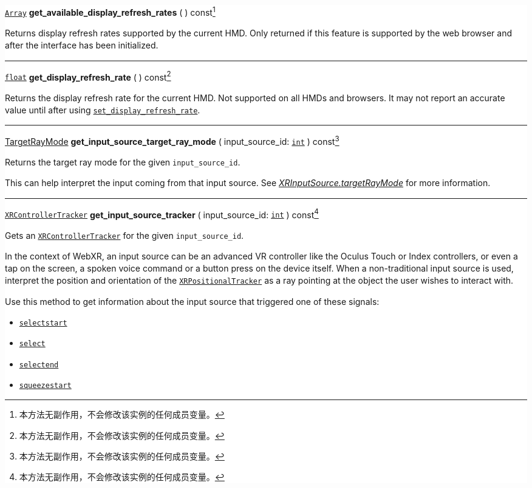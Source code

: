 [`Array`](class_array.md) **get_available_display_refresh_rates** ( ) const[^const]<div id="class_webxrinterface_method_get_available_display_refresh_rates"></div>

Returns display refresh rates supported by the current HMD. Only returned if this feature is supported by the web browser and after the interface has been initialized.



---

<div id="_class_webxrinterface_method_get_display_refresh_rate"></div>

[`float`](class_float.md) **get_display_refresh_rate** ( ) const[^const]<div id="class_webxrinterface_method_get_display_refresh_rate"></div>

Returns the display refresh rate for the current HMD. Not supported on all HMDs and browsers. It may not report an accurate value until after using [`set_display_refresh_rate`](class_webxrinterface.md#class_webxrinterface_method_set_display_refresh_rate).



---

<div id="_class_webxrinterface_method_get_input_source_target_ray_mode"></div>

[TargetRayMode](#enum_webxrinterface_targetraymode) **get_input_source_target_ray_mode** ( input_source_id: [`int`](class_int.md) ) const[^const]<div id="class_webxrinterface_method_get_input_source_target_ray_mode"></div>

Returns the target ray mode for the given `input_source_id`.

This can help interpret the input coming from that input source. See [*XRInputSource.targetRayMode*](https://developer.mozilla.org/en-US/docs/Web/API/XRInputSource/targetRayMode) for more information.



---

<div id="_class_webxrinterface_method_get_input_source_tracker"></div>

[`XRControllerTracker`](class_xrcontrollertracker.md) **get_input_source_tracker** ( input_source_id: [`int`](class_int.md) ) const[^const]<div id="class_webxrinterface_method_get_input_source_tracker"></div>

Gets an [`XRControllerTracker`](class_xrcontrollertracker.md) for the given `input_source_id`.

In the context of WebXR, an input source can be an advanced VR controller like the Oculus Touch or Index controllers, or even a tap on the screen, a spoken voice command or a button press on the device itself. When a non-traditional input source is used, interpret the position and orientation of the [`XRPositionalTracker`](class_xrpositionaltracker.md) as a ray pointing at the object the user wishes to interact with.

Use this method to get information about the input source that triggered one of these signals:

- [`selectstart`](class_webxrinterface.md#class_webxrinterface_signal_selectstart) 

- [`select`](class_webxrinterface.md#class_webxrinterface_signal_select) 

- [`selectend`](class_webxrinterface.md#class_webxrinterface_signal_selectend) 

- [`squeezestart`](class_webxrinterface.md#class_webxrinterface_signal_squeezestart) 


[^virtual]: 本方法通常需要用户覆盖才能生效。
[^const]: 本方法无副作用，不会修改该实例的任何成员变量。
[^vararg]: 本方法除了能接受在此处描述的参数外，还能够继续接受任意数量的参数。
[^constructor]: 本方法用于构造某个类型。
[^static]: 调用本方法无需实例，可直接使用类名进行调用。
[^operator]: 本方法描述的是使用本类型作为左操作数的有效运算符。
[^bitfield]: 这个值是由下列位标志构成位掩码的整数。
[^void]: 无返回值。